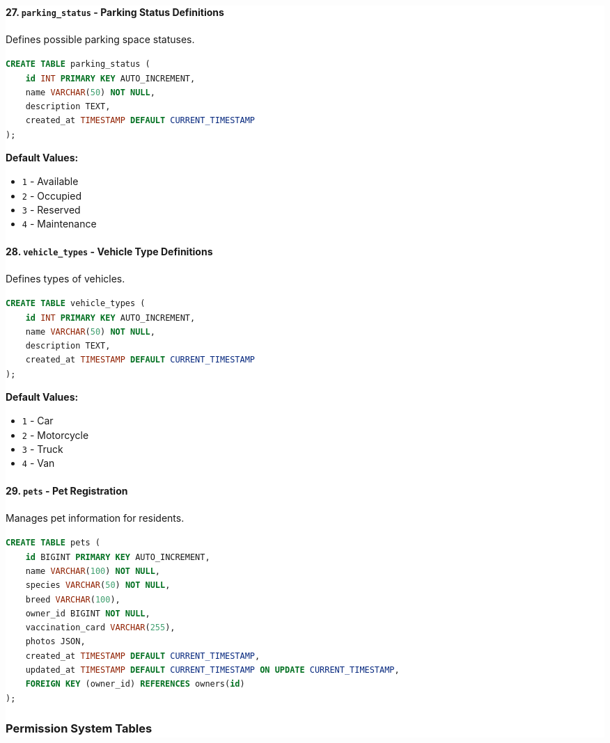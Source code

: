 #### 27. `parking_status` - Parking Status Definitions
Defines possible parking space statuses.

```sql
CREATE TABLE parking_status (
    id INT PRIMARY KEY AUTO_INCREMENT,
    name VARCHAR(50) NOT NULL,
    description TEXT,
    created_at TIMESTAMP DEFAULT CURRENT_TIMESTAMP
);
```

**Default Values:**
- `1` - Available
- `2` - Occupied
- `3` - Reserved
- `4` - Maintenance

#### 28. `vehicle_types` - Vehicle Type Definitions
Defines types of vehicles.

```sql
CREATE TABLE vehicle_types (
    id INT PRIMARY KEY AUTO_INCREMENT,
    name VARCHAR(50) NOT NULL,
    description TEXT,
    created_at TIMESTAMP DEFAULT CURRENT_TIMESTAMP
);
```

**Default Values:**
- `1` - Car
- `2` - Motorcycle
- `3` - Truck
- `4` - Van

#### 29. `pets` - Pet Registration
Manages pet information for residents.

```sql
CREATE TABLE pets (
    id BIGINT PRIMARY KEY AUTO_INCREMENT,
    name VARCHAR(100) NOT NULL,
    species VARCHAR(50) NOT NULL,
    breed VARCHAR(100),
    owner_id BIGINT NOT NULL,
    vaccination_card VARCHAR(255),
    photos JSON,
    created_at TIMESTAMP DEFAULT CURRENT_TIMESTAMP,
    updated_at TIMESTAMP DEFAULT CURRENT_TIMESTAMP ON UPDATE CURRENT_TIMESTAMP,
    FOREIGN KEY (owner_id) REFERENCES owners(id)
);
```

### Permission System Tables
